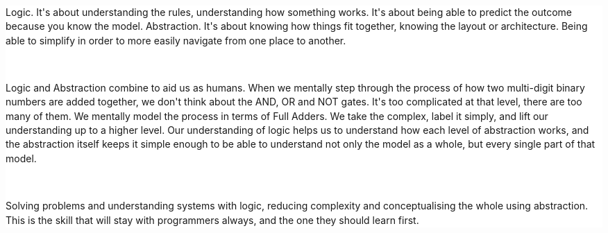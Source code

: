 
Logic. It's about understanding the rules, understanding how something works. It's about being able to predict the outcome because you know the model. Abstraction. It's about knowing how things fit together, knowing the layout or architecture. Being able to simplify in order to more easily navigate from one place to another.

 

Logic and Abstraction combine to aid us as humans. When we mentally step through the process of how two multi-digit binary numbers are added together, we don't think about the AND, OR and NOT gates. It's too complicated at that level, there are too many of them. We mentally model the process in terms of Full Adders. We take the complex, label it simply, and lift our understanding up to a higher level. Our understanding of logic helps us to understand how each level of abstraction works, and the abstraction itself keeps it simple enough to be able to understand not only the model as a whole, but every single part of that model.

 

Solving problems and understanding systems with logic, reducing complexity and conceptualising the whole using abstraction. This is the skill that will stay with programmers always, and the one they should learn first.

